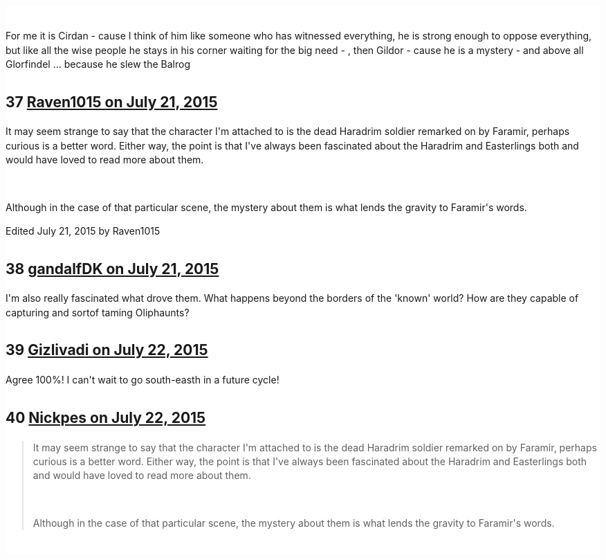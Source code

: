  

For me it is Cirdan - cause I think of him like someone who has witnessed everything, he is strong enough to oppose everything, but like all the wise people he stays in his corner waiting for the big need - , then Gildor - cause he is a mystery - and above all Glorfindel ... because he slew the Balrog

## 37 [Raven1015 on July 21, 2015](https://community.fantasyflightgames.com/topic/182530-escape-from-mount-gram-and-across-the-ettenmoors-player-card-predictionshopes/?do=findComment&comment=1699364)

It may seem strange to say that the character I'm attached to is the dead Haradrim soldier remarked on by Faramir, perhaps curious is a better word. Either way, the point is that I've always been fascinated about the Haradrim and Easterlings both and would have loved to read more about them. 

 

Although in the case of that particular scene, the mystery about them is what lends the gravity to Faramir's words.

Edited July 21, 2015 by Raven1015

## 38 [gandalfDK on July 21, 2015](https://community.fantasyflightgames.com/topic/182530-escape-from-mount-gram-and-across-the-ettenmoors-player-card-predictionshopes/?do=findComment&comment=1699509)

I'm also really fascinated what drove them. What happens beyond the borders of the 'known' world? How are they capable of capturing and sortof taming Oliphaunts? 

## 39 [Gizlivadi on July 22, 2015](https://community.fantasyflightgames.com/topic/182530-escape-from-mount-gram-and-across-the-ettenmoors-player-card-predictionshopes/?do=findComment&comment=1699972)

Agree 100%! I can't wait to go south-easth in a future cycle!

## 40 [Nickpes on July 22, 2015](https://community.fantasyflightgames.com/topic/182530-escape-from-mount-gram-and-across-the-ettenmoors-player-card-predictionshopes/?do=findComment&comment=1700047)

> It may seem strange to say that the character I'm attached to is the dead Haradrim soldier remarked on by Faramir, perhaps curious is a better word. Either way, the point is that I've always been fascinated about the Haradrim and Easterlings both and would have loved to read more about them. 
> 
>  
> 
> Although in the case of that particular scene, the mystery about them is what lends the gravity to Faramir's words.

 
